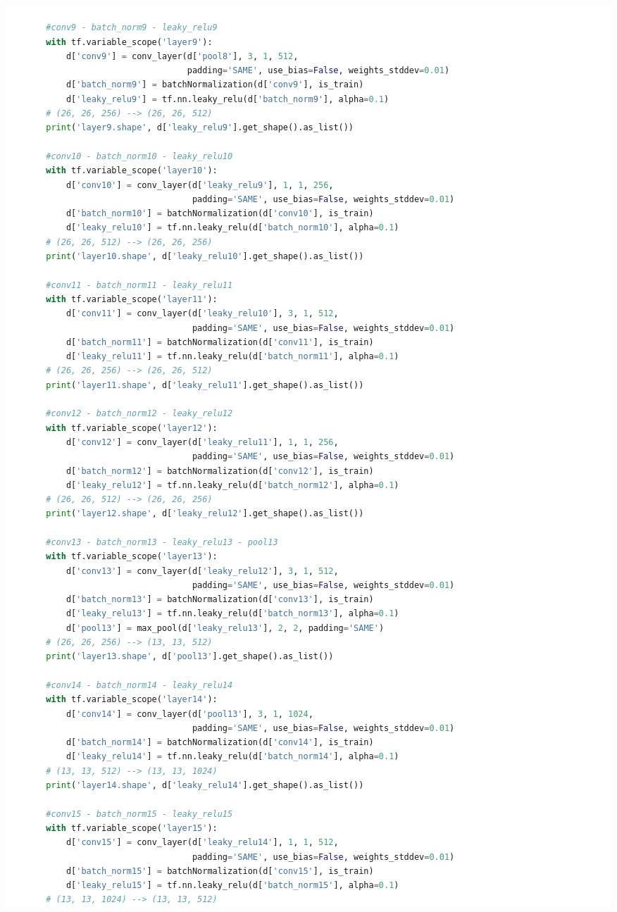 ```python

        #conv9 - batch_norm9 - leaky_relu9
        with tf.variable_scope('layer9'):
            d['conv9'] = conv_layer(d['pool8'], 3, 1, 512,
                                    padding='SAME', use_bias=False, weights_stddev=0.01)
            d['batch_norm9'] = batchNormalization(d['conv9'], is_train)
            d['leaky_relu9'] = tf.nn.leaky_relu(d['batch_norm9'], alpha=0.1)
        # (26, 26, 256) --> (26, 26, 512)
        print('layer9.shape', d['leaky_relu9'].get_shape().as_list())

        #conv10 - batch_norm10 - leaky_relu10
        with tf.variable_scope('layer10'):
            d['conv10'] = conv_layer(d['leaky_relu9'], 1, 1, 256,
                                     padding='SAME', use_bias=False, weights_stddev=0.01)
            d['batch_norm10'] = batchNormalization(d['conv10'], is_train)
            d['leaky_relu10'] = tf.nn.leaky_relu(d['batch_norm10'], alpha=0.1)
        # (26, 26, 512) --> (26, 26, 256)
        print('layer10.shape', d['leaky_relu10'].get_shape().as_list())

        #conv11 - batch_norm11 - leaky_relu11
        with tf.variable_scope('layer11'):
            d['conv11'] = conv_layer(d['leaky_relu10'], 3, 1, 512,
                                     padding='SAME', use_bias=False, weights_stddev=0.01)
            d['batch_norm11'] = batchNormalization(d['conv11'], is_train)
            d['leaky_relu11'] = tf.nn.leaky_relu(d['batch_norm11'], alpha=0.1)
        # (26, 26, 256) --> (26, 26, 512)
        print('layer11.shape', d['leaky_relu11'].get_shape().as_list())

        #conv12 - batch_norm12 - leaky_relu12
        with tf.variable_scope('layer12'):
            d['conv12'] = conv_layer(d['leaky_relu11'], 1, 1, 256,
                                     padding='SAME', use_bias=False, weights_stddev=0.01)
            d['batch_norm12'] = batchNormalization(d['conv12'], is_train)
            d['leaky_relu12'] = tf.nn.leaky_relu(d['batch_norm12'], alpha=0.1)
        # (26, 26, 512) --> (26, 26, 256)
        print('layer12.shape', d['leaky_relu12'].get_shape().as_list())

        #conv13 - batch_norm13 - leaky_relu13 - pool13
        with tf.variable_scope('layer13'):
            d['conv13'] = conv_layer(d['leaky_relu12'], 3, 1, 512,
                                     padding='SAME', use_bias=False, weights_stddev=0.01)
            d['batch_norm13'] = batchNormalization(d['conv13'], is_train)
            d['leaky_relu13'] = tf.nn.leaky_relu(d['batch_norm13'], alpha=0.1)
            d['pool13'] = max_pool(d['leaky_relu13'], 2, 2, padding='SAME')
        # (26, 26, 256) --> (13, 13, 512)
        print('layer13.shape', d['pool13'].get_shape().as_list())

        #conv14 - batch_norm14 - leaky_relu14
        with tf.variable_scope('layer14'):
            d['conv14'] = conv_layer(d['pool13'], 3, 1, 1024,
                                     padding='SAME', use_bias=False, weights_stddev=0.01)
            d['batch_norm14'] = batchNormalization(d['conv14'], is_train)
            d['leaky_relu14'] = tf.nn.leaky_relu(d['batch_norm14'], alpha=0.1)
        # (13, 13, 512) --> (13, 13, 1024)
        print('layer14.shape', d['leaky_relu14'].get_shape().as_list())

        #conv15 - batch_norm15 - leaky_relu15
        with tf.variable_scope('layer15'):
            d['conv15'] = conv_layer(d['leaky_relu14'], 1, 1, 512,
                                     padding='SAME', use_bias=False, weights_stddev=0.01)
            d['batch_norm15'] = batchNormalization(d['conv15'], is_train)
            d['leaky_relu15'] = tf.nn.leaky_relu(d['batch_norm15'], alpha=0.1)
        # (13, 13, 1024) --> (13, 13, 512)
```